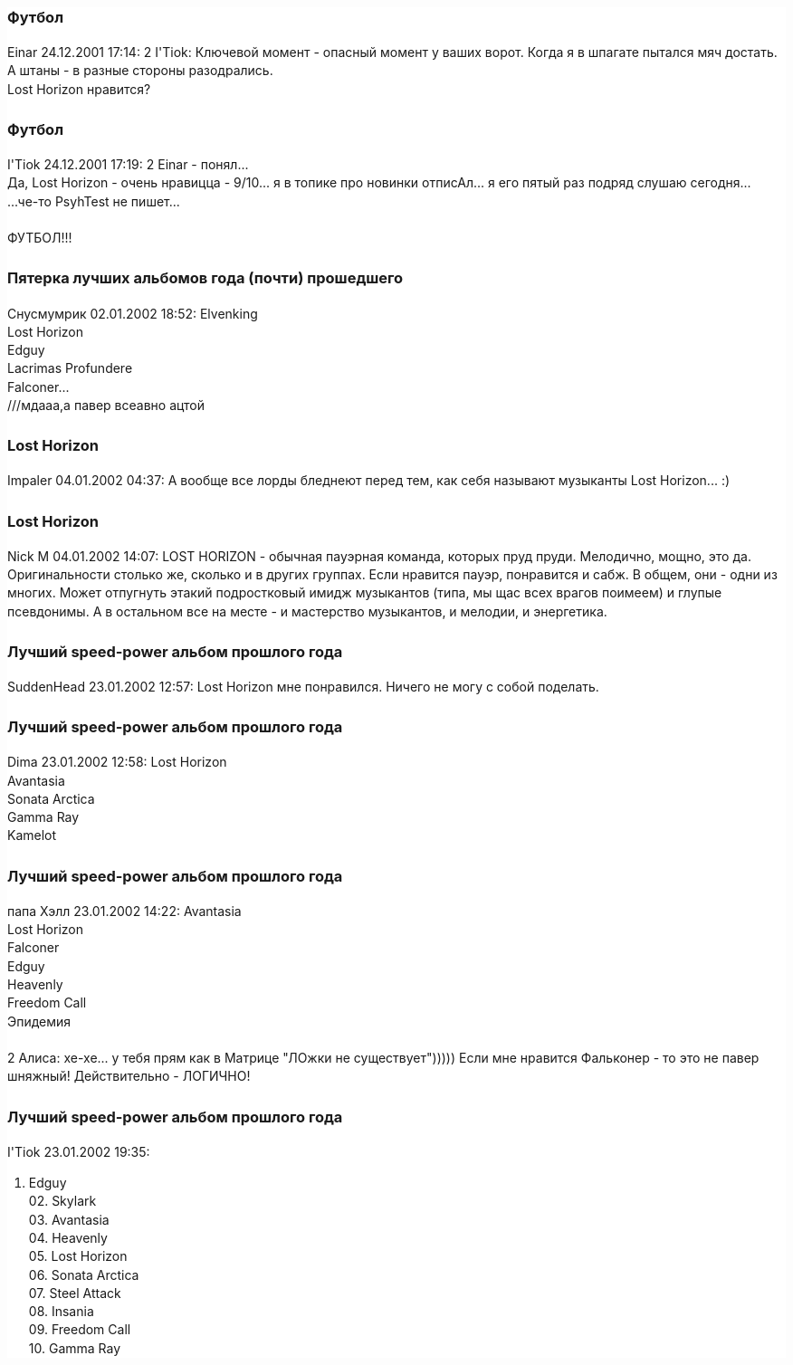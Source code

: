 ### Футбол

Einar 24.12.2001 17:14:
2 I'Tiok: Ключевой момент - опасный момент у ваших ворот. Когда я в шпагате пытался мяч достать. А штаны - в разные стороны разодрались.<BR>Lost Horizon нравится?

### Футбол

I'Tiok 24.12.2001 17:19:
2 Einar - понял...<BR>Да, Lost Horizon - очень нравицца - 9/10... я в топике про новинки отписАл... я его пятый раз подряд слушаю сегодня...<BR>...че-то PsyhTest не пишет...<BR><BR>ФУТБОЛ!!!

### Пятерка лучших альбомов года (почти) прошедшего

Снусмумрик 02.01.2002 18:52:
Elvenking<BR>Lost Horizon<BR>Edguy<BR>Lacrimas Profundere<BR>Falconer...<BR>///мдааа,а павер всеавно ацтой

### Lost Horizon

Impaler 04.01.2002 04:37:
А вообще все лорды бледнеют перед тем, как себя называют музыканты Lost Horizon... :)

### Lost Horizon

Nick M 04.01.2002 14:07:
LOST HORIZON - обычная пауэрная команда, которых пруд пруди. Мелодично, мощно, это да. Оригинальности столько же, сколько и в других группах. Если нравится пауэр, понравится и сабж. В общем, они - одни из многих. Может отпугнуть этакий подростковый имидж музыкантов (типа, мы щас всех врагов поимеем) и глупые псевдонимы. А в остальном все на месте - и мастерство музыкантов, и мелодии, и энергетика.

### Лучший speed-power альбом прошлого года

SuddenHead 23.01.2002 12:57:
Lost Horizon мне понравился. Ничего не могу с собой поделать.

### Лучший speed-power альбом прошлого года

Dima 23.01.2002 12:58:
Lost Horizon<BR>Avantasia<BR>Sonata Arctica<BR>Gamma Ray<BR>Kamelot

### Лучший speed-power альбом прошлого года

папа Хэлл 23.01.2002 14:22:
Avantasia<BR>Lost Horizon<BR>Falconer<BR>Edguy<BR>Heavenly<BR>Freedom Call<BR>Эпидемия<BR><BR>2 Алиса: хе-хе... у тебя прям как в Матрице "ЛОжки не существует"))))) Если мне нравится Фальконер - то это не павер шняжный! Действительно - ЛОГИЧНО! 

### Лучший speed-power альбом прошлого года

I'Tiok 23.01.2002 19:35:
01. Edguy<BR>02. Skylark<BR>03. Avantasia<BR>04. Heavenly<BR>05. Lost Horizon<BR>06. Sonata Arctica<BR>07. Steel Attack<BR>08. Insania<BR>09. Freedom Call<BR>10. Gamma Ray
